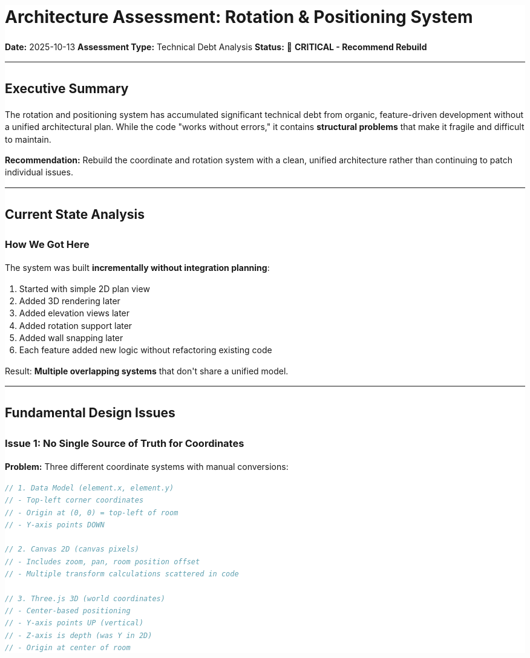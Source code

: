 # Architecture Assessment: Rotation & Positioning System
**Date:** 2025-10-13
**Assessment Type:** Technical Debt Analysis
**Status:** 🔴 **CRITICAL - Recommend Rebuild**

---

## Executive Summary

The rotation and positioning system has accumulated significant technical debt from organic, feature-driven development without a unified architectural plan. While the code "works without errors," it contains **structural problems** that make it fragile and difficult to maintain.

**Recommendation:** Rebuild the coordinate and rotation system with a clean, unified architecture rather than continuing to patch individual issues.

---

## Current State Analysis

### How We Got Here

The system was built **incrementally without integration planning**:
1. Started with simple 2D plan view
2. Added 3D rendering later
3. Added elevation views later
4. Added rotation support later
5. Added wall snapping later
6. Each feature added new logic without refactoring existing code

Result: **Multiple overlapping systems** that don't share a unified model.

---

## Fundamental Design Issues

### Issue 1: No Single Source of Truth for Coordinates

**Problem:** Three different coordinate systems with manual conversions:

```typescript
// 1. Data Model (element.x, element.y)
// - Top-left corner coordinates
// - Origin at (0, 0) = top-left of room
// - Y-axis points DOWN

// 2. Canvas 2D (canvas pixels)
// - Includes zoom, pan, room position offset
// - Multiple transform calculations scattered in code

// 3. Three.js 3D (world coordinates)
// - Center-based positioning
// - Y-axis points UP (vertical)
// - Z-axis is depth (was Y in 2D)
// - Origin at center of room
```
